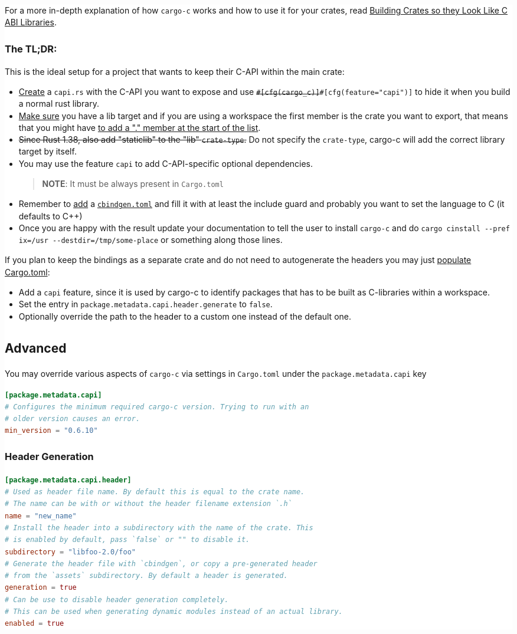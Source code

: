 For a more in-depth explanation of how `cargo-c` works and how to use it for
your crates, read [Building Crates so they Look Like C ABI Libraries][dev.to].

### The TL;DR:
This is the ideal setup for a project that wants to keep their C-API within the main crate:
- [Create][diff-1] a `capi.rs` with the C-API you want to expose and use
  ~~`#[cfg(cargo_c)]`~~`#[cfg(feature="capi")]` to hide it when you build a normal rust library.
- [Make sure][diff-2] you have a lib target and if you are using a workspace
  the first member is the crate you want to export, that means that you might
  have [to add a "." member at the start of the list][diff-3].
- ~~Since Rust 1.38, also add "staticlib" to the "lib" `crate-type`.~~ Do not specify the `crate-type`, cargo-c will add the correct library target by itself.
- You may use the feature `capi` to add C-API-specific optional dependencies.
  > **NOTE**: It must be always present in `Cargo.toml`
- Remember to [add][diff-4] a [`cbindgen.toml`][cbindgen-toml] and fill it with
  at least the include guard and probably you want to set the language to C (it
  defaults to C++)
- Once you are happy with the result update your documentation to tell the user
  to install `cargo-c` and do `cargo cinstall --prefix=/usr
  --destdir=/tmp/some-place` or something along those lines.

If you plan to keep the bindings as a separate crate and do not need to autogenerate the headers you may just [populate Cargo.toml][diff-5]:
- Add a `capi` feature, since it is used by cargo-c to identify packages that has to be built as C-libraries within a workspace.
- Set the entry in `package.metadata.capi.header.generate` to `false`.
- Optionally override the path to the header to a custom one instead of the default one.

[diff-1]: https://github.com/RustAudio/lewton/pull/50/commits/557cb4ce35beedf6d6bfaa481f29936094a71669
[diff-2]: https://github.com/RustAudio/lewton/pull/50/commits/e7ea8fff6423213d1892e86d51c0c499d8904dc1
[diff-3]: https://github.com/xiph/rav1e/pull/1381/commits/7d558125f42f4b503bcdcda5a82765da76a227e0#diff-80398c5faae3c069e4e6aa2ed11b28c0R94
[diff-4]: https://github.com/RustAudio/lewton/pull/51/files
[diff-5]: https://github.com/linebender/resvg/commit/c0777c7ce26bf40efed7ba38d0a70e5af83feb78
[cbindgen-toml]: https://github.com/eqrion/cbindgen/blob/master/docs.md#cbindgentoml

## Advanced
You may override various aspects of `cargo-c` via settings in `Cargo.toml` under the `package.metadata.capi` key

```toml
[package.metadata.capi]
# Configures the minimum required cargo-c version. Trying to run with an
# older version causes an error.
min_version = "0.6.10"
```

### Header Generation

```toml
[package.metadata.capi.header]
# Used as header file name. By default this is equal to the crate name.
# The name can be with or without the header filename extension `.h`
name = "new_name"
# Install the header into a subdirectory with the name of the crate. This
# is enabled by default, pass `false` or "" to disable it.
subdirectory = "libfoo-2.0/foo"
# Generate the header file with `cbindgen`, or copy a pre-generated header
# from the `assets` subdirectory. By default a header is generated.
generation = true
# Can be use to disable header generation completely.
# This can be used when generating dynamic modules instead of an actual library.
enabled = true
```


[dev.to]: https://dev.to/luzero/building-crates-so-they-look-like-c-abi-libraries-1ibn
[using]: https://dev.to/luzero/building-crates-so-they-look-like-c-abi-libraries-1ibn#using-cargoc